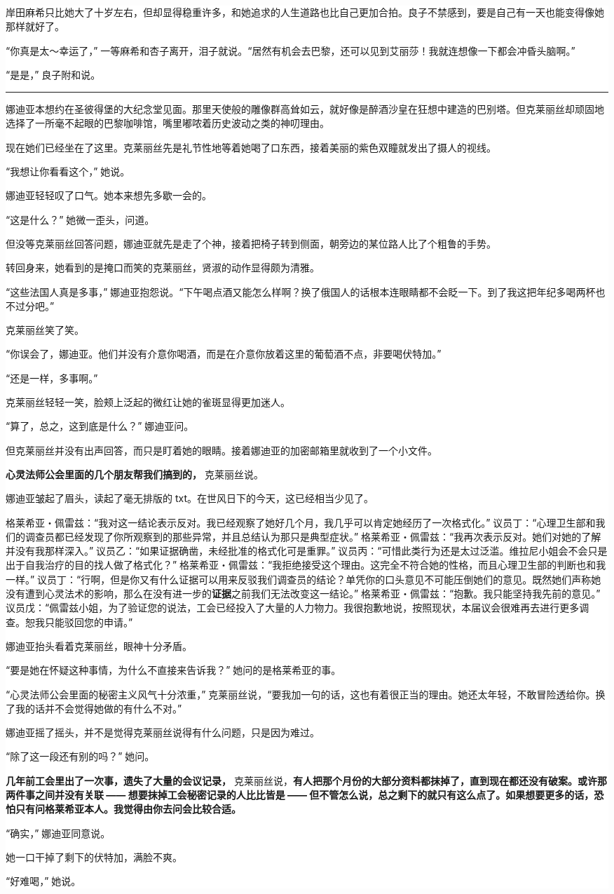 岸田麻希只比她大了十岁左右，但却显得稳重许多，和她追求的人生道路也比自己更加合拍。良子不禁感到，要是自己有一天也能变得像她那样就好了。

“你真是太～幸运了，” 一等麻希和杏子离开，泪子就说。“居然有机会去巴黎，还可以见到艾丽莎！我就连想像一下都会冲昏头脑啊。”

“是是，” 良子附和说。

---

娜迪亚本想约在圣彼得堡的大纪念堂见面。那里天使般的雕像群高耸如云，就好像是醉酒沙皇在狂想中建造的巴别塔。但克莱丽丝却顽固地选择了一所毫不起眼的巴黎咖啡馆，嘴里嘟哝着历史波动之类的神叨理由。

现在她们已经坐在了这里。克莱丽丝先是礼节性地等着她喝了口东西，接着美丽的紫色双瞳就发出了摄人的视线。

“我想让你看看这个，” 她说。

娜迪亚轻轻叹了口气。她本来想先多歇一会的。

“这是什么？” 她微一歪头，问道。

但没等克莱丽丝回答问题，娜迪亚就先是走了个神，接着把椅子转到侧面，朝旁边的某位路人比了个粗鲁的手势。

转回身来，她看到的是掩口而笑的克莱丽丝，贤淑的动作显得颇为清雅。

“这些法国人真是多事，” 娜迪亚抱怨说。“下午喝点酒又能怎么样啊？换了俄国人的话根本连眼睛都不会眨一下。到了我这把年纪多喝两杯也不过分吧。”

克莱丽丝笑了笑。

“你误会了，娜迪亚。他们并没有介意你喝酒，而是在介意你放着这里的葡萄酒不点，非要喝伏特加。”

“还是一样，多事啊。”

克莱丽丝轻轻一笑，脸颊上泛起的微红让她的雀斑显得更加迷人。

“算了，总之，这到底是什么？” 娜迪亚问。

但克莱丽丝并没有出声回答，而只是盯着她的眼睛。接着娜迪亚的加密邮箱里就收到了一个小文件。

**心灵法师公会里面的几个朋友帮我们搞到的，** 克莱丽丝说。

娜迪亚皱起了眉头，读起了毫无排版的 txt。在世风日下的今天，这已经相当少见了。

格莱希亚・佩雷兹：“我对这一结论表示反对。我已经观察了她好几个月，我几乎可以肯定她经历了一次格式化。” 议员丁：“心理卫生部和我们的调查员都已经发现了你所观察到的那些异常，并且总结认为那只是典型症状。” 格莱希亚・佩雷兹：“我再次表示反对。她们对她的了解并没有我那样深入。” 议员乙：“如果证据确凿，未经批准的格式化可是重罪。” 议员丙：“可惜此类行为还是太过泛滥。维拉尼小姐会不会只是出于自我治疗的目的找人做了格式化？” 格莱希亚・佩雷兹：“我拒绝接受这个理由。这完全不符合她的性格，而且心理卫生部的判断也和我一样。” 议员丁：“行啊，但是你又有什么证据可以用来反驳我们调查员的结论？单凭你的口头意见不可能压倒她们的意见。既然她们声称她没有遭到心灵法术的影响，那么在没有进一步的**证据**之前我们无法改变这一结论。” 格莱希亚・佩雷兹：“抱歉。我只能坚持我先前的意见。” 议员戊：“佩雷兹小姐，为了验证您的说法，工会已经投入了大量的人力物力。我很抱歉地说，按照现状，本届议会很难再去进行更多调查。恕我只能驳回您的申请。”

娜迪亚抬头看着克莱丽丝，眼神十分矛盾。

“要是她在怀疑这种事情，为什么不直接来告诉我？” 她问的是格莱希亚的事。

“心灵法师公会里面的秘密主义风气十分浓重，” 克莱丽丝说，“要我加一句的话，这也有着很正当的理由。她还太年轻，不敢冒险透给你。换了我的话并不会觉得她做的有什么不对。”

娜迪亚摇了摇头，并不是觉得克莱丽丝说得有什么问题，只是因为难过。

“除了这一段还有别的吗？” 她问。

**几年前工会里出了一次事，遗失了大量的会议记录，** 克莱丽丝说，**有人把那个月份的大部分资料都抹掉了，直到现在都还没有破案。或许那两件事之间并没有关联 —— 想要抹掉工会秘密记录的人比比皆是 —— 但不管怎么说，总之剩下的就只有这么点了。如果想要更多的话，恐怕只有问格莱希亚本人。我觉得由你去问会比较合适。**

“确实，” 娜迪亚同意说。

她一口干掉了剩下的伏特加，满脸不爽。

“好难喝，” 她说。
